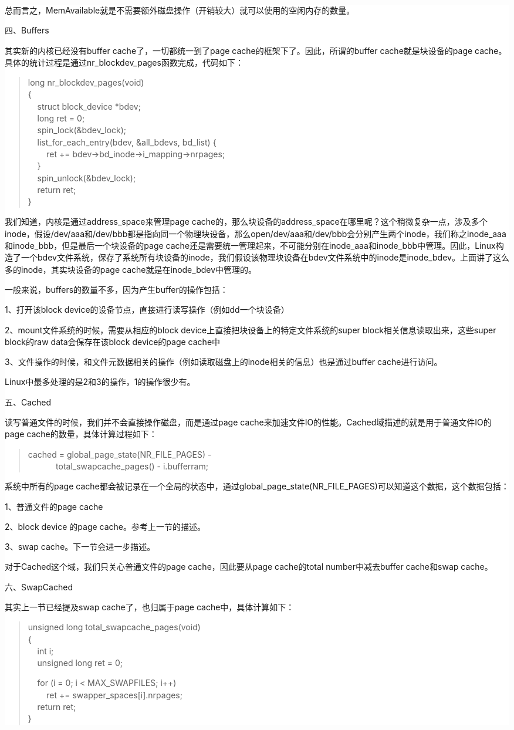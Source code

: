 总而言之，MemAvailable就是不需要额外磁盘操作（开销较大）就可以使用的空闲内存的数量。

四、Buffers

其实新的内核已经没有buffer cache了，一切都统一到了page cache的框架下了。因此，所谓的buffer cache就是块设备的page cache。具体的统计过程是通过nr_blockdev_pages函数完成，代码如下：

> long nr_blockdev_pages(void)  
> {  
>     struct block_device *bdev;  
>     long ret = 0;  
>     spin_lock(&bdev_lock);  
>     list_for_each_entry(bdev, &all_bdevs, bd_list) {  
>         ret += bdev->bd_inode->i_mapping->nrpages;  
>     }  
>     spin_unlock(&bdev_lock);  
>     return ret;  
> }

我们知道，内核是通过address_space来管理page cache的，那么块设备的address_space在哪里呢？这个稍微复杂一点，涉及多个inode，假设/dev/aaa和/dev/bbb都是指向同一个物理块设备，那么open/dev/aaa和/dev/bbb会分别产生两个inode，我们称之inode_aaa和inode_bbb，但是最后一个块设备的page cache还是需要统一管理起来，不可能分别在inode_aaa和inode_bbb中管理。因此，Linux构造了一个bdev文件系统，保存了系统所有块设备的inode，我们假设该物理块设备在bdev文件系统中的inode是inode_bdev。上面讲了这么多的inode，其实块设备的page cache就是在inode_bdev中管理的。

一般来说，buffers的数量不多，因为产生buffer的操作包括：

1、打开该block device的设备节点，直接进行读写操作（例如dd一个块设备）

2、mount文件系统的时候，需要从相应的block device上直接把块设备上的特定文件系统的super block相关信息读取出来，这些super block的raw data会保存在该block device的page cache中

3、文件操作的时候，和文件元数据相关的操作（例如读取磁盘上的inode相关的信息）也是通过buffer cache进行访问。

Linux中最多处理的是2和3的操作，1的操作很少有。

五、Cached

读写普通文件的时候，我们并不会直接操作磁盘，而是通过page cache来加速文件IO的性能。Cached域描述的就是用于普通文件IO的page cache的数量，具体计算过程如下：

> cached = global_page_state(NR_FILE_PAGES) -  
>             total_swapcache_pages() - i.bufferram;

系统中所有的page cache都会被记录在一个全局的状态中，通过global_page_state(NR_FILE_PAGES)可以知道这个数据，这个数据包括：

1、普通文件的page cache

2、block device 的page cache。参考上一节的描述。

3、swap cache。下一节会进一步描述。

对于Cached这个域，我们只关心普通文件的page cache，因此要从page cache的total number中减去buffer cache和swap cache。

六、SwapCached

其实上一节已经提及swap cache了，也归属于page cache中，具体计算如下：

> unsigned long total_swapcache_pages(void)  
> {  
>     int i;  
>     unsigned long ret = 0;
> 
>     for (i = 0; i < MAX_SWAPFILES; i++)  
>         ret += swapper_spaces[i].nrpages;  
>     return ret;  
> }
